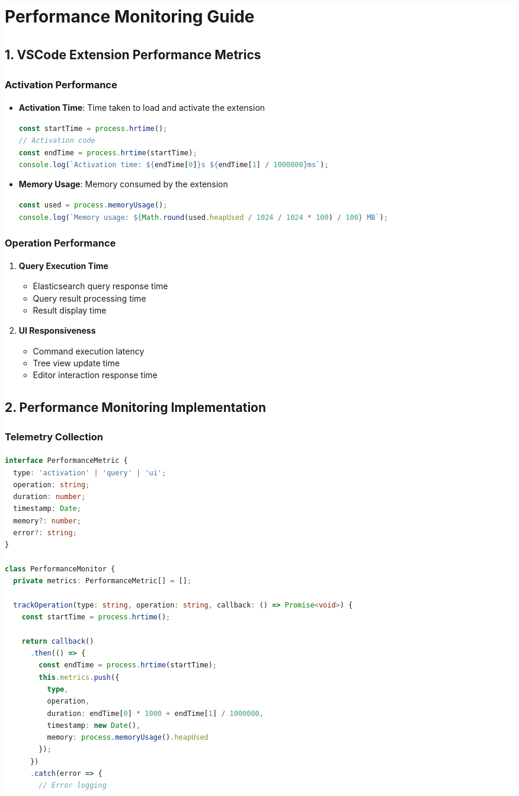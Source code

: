 # Performance Monitoring Guide

## 1. VSCode Extension Performance Metrics

### Activation Performance
- **Activation Time**: Time taken to load and activate the extension
  ```typescript
  const startTime = process.hrtime();
  // Activation code
  const endTime = process.hrtime(startTime);
  console.log(`Activation time: ${endTime[0]}s ${endTime[1] / 1000000}ms`);
  ```

- **Memory Usage**: Memory consumed by the extension
  ```typescript
  const used = process.memoryUsage();
  console.log(`Memory usage: ${Math.round(used.heapUsed / 1024 / 1024 * 100) / 100} MB`);
  ```

### Operation Performance
1. **Query Execution Time**
   - Elasticsearch query response time
   - Query result processing time
   - Result display time

2. **UI Responsiveness**
   - Command execution latency
   - Tree view update time
   - Editor interaction response time

## 2. Performance Monitoring Implementation

### Telemetry Collection
```typescript
interface PerformanceMetric {
  type: 'activation' | 'query' | 'ui';
  operation: string;
  duration: number;
  timestamp: Date;
  memory?: number;
  error?: string;
}

class PerformanceMonitor {
  private metrics: PerformanceMetric[] = [];

  trackOperation(type: string, operation: string, callback: () => Promise<void>) {
    const startTime = process.hrtime();
    
    return callback()
      .then(() => {
        const endTime = process.hrtime(startTime);
        this.metrics.push({
          type,
          operation,
          duration: endTime[0] * 1000 + endTime[1] / 1000000,
          timestamp: new Date(),
          memory: process.memoryUsage().heapUsed
        });
      })
      .catch(error => {
        // Error logging
```
